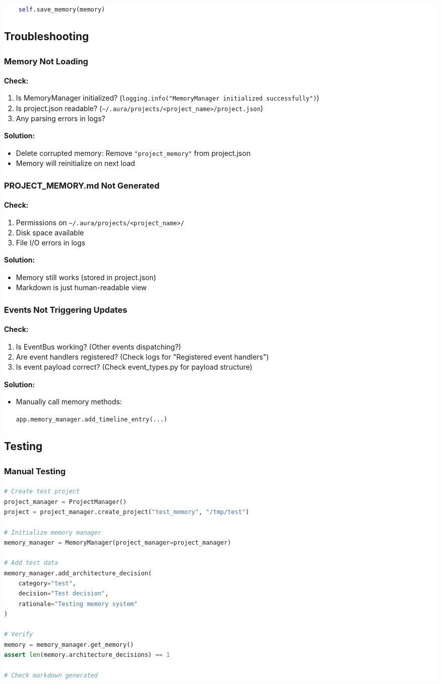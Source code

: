 ```python
    self.save_memory(memory)
```

## Troubleshooting

### Memory Not Loading

**Check:**
1. Is MemoryManager initialized? (`logging.info("MemoryManager initialized successfully")`)
2. Is project.json readable? (`~/.aura/projects/<project_name>/project.json`)
3. Any parsing errors in logs?

**Solution:**
- Delete corrupted memory: Remove `"project_memory"` from project.json
- Memory will reinitialize on next load

### PROJECT_MEMORY.md Not Generated

**Check:**
1. Permissions on `~/.aura/projects/<project_name>/`
2. Disk space available
3. File I/O errors in logs

**Solution:**
- Memory still works (stored in project.json)
- Markdown is just human-readable view

### Events Not Triggering Updates

**Check:**
1. Is EventBus working? (Other events dispatching?)
2. Are event handlers registered? (Check logs for "Registered event handlers")
3. Is event payload correct? (Check event_types.py for payload structure)

**Solution:**
- Manually call memory methods:
  ```python
  app.memory_manager.add_timeline_entry(...)
  ```

## Testing

### Manual Testing

```python
# Create test project
project_manager = ProjectManager()
project = project_manager.create_project("test_memory", "/tmp/test")

# Initialize memory manager
memory_manager = MemoryManager(project_manager=project_manager)

# Add test data
memory_manager.add_architecture_decision(
    category="test",
    decision="Test decision",
    rationale="Testing memory system"
)

# Verify
memory = memory_manager.get_memory()
assert len(memory.architecture_decisions) == 1

# Check markdown generated
```